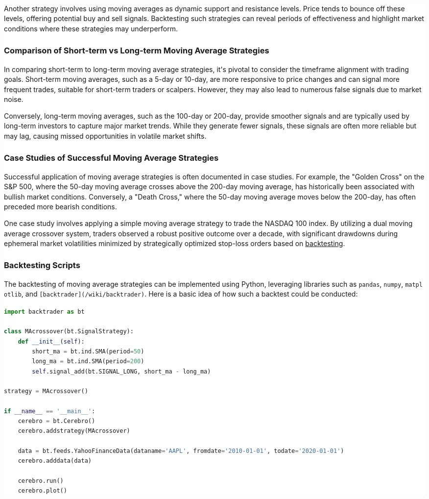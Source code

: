 Another strategy involves using moving averages as dynamic support and resistance levels. Price tends to bounce off these levels, offering potential buy and sell signals. Backtesting such strategies can reveal periods of effectiveness and highlight market conditions where these strategies may underperform.

### Comparison of Short-term vs Long-term Moving Average Strategies

In comparing short-term to long-term moving average strategies, it's pivotal to consider the timeframe alignment with trading goals. Short-term moving averages, such as a 5-day or 10-day, are more responsive to price changes and can signal more frequent trades, suitable for short-term traders or scalpers. However, they may also lead to numerous false signals due to market noise.

Conversely, long-term moving averages, such as the 100-day or 200-day, provide smoother signals and are typically used by long-term investors to capture major market trends. While they generate fewer signals, these signals are often more reliable but may lag, causing missed opportunities in volatile market shifts.

### Case Studies of Successful Moving Average Strategies

Successful application of moving average strategies is often documented in case studies. For example, the "Golden Cross" on the S&P 500, where the 50-day moving average crosses above the 200-day moving average, has historically been associated with bullish market conditions. Conversely, a "Death Cross," where the 50-day moving average moves below the 200-day, has often preceded more bearish conditions.

One case study involves applying a simple moving average strategy to trade the NASDAQ 100 index. By utilizing a dual moving average crossover system, traders observed a robust positive outcome over a decade, with significant drawdowns during ephemeral market volatilities minimized by strategically optimized stop-loss orders based on [backtesting](/wiki/backtesting).

### Backtesting Scripts

The backtesting of moving average strategies can be implemented using Python, leveraging libraries such as `pandas`, `numpy`, `matplotlib`, and `[backtrader](/wiki/backtrader)`. Here is a basic idea of how such a backtest could be conducted:

```python
import backtrader as bt

class MAcrossover(bt.SignalStrategy):
    def __init__(self):
        short_ma = bt.ind.SMA(period=50)
        long_ma = bt.ind.SMA(period=200)
        self.signal_add(bt.SIGNAL_LONG, short_ma - long_ma)

strategy = MAcrossover()

if __name__ == '__main__':
    cerebro = bt.Cerebro()
    cerebro.addstrategy(MAcrossover)

    data = bt.feeds.YahooFinanceData(dataname='AAPL', fromdate='2010-01-01', todate='2020-01-01')
    cerebro.adddata(data)

    cerebro.run()
    cerebro.plot()
```
